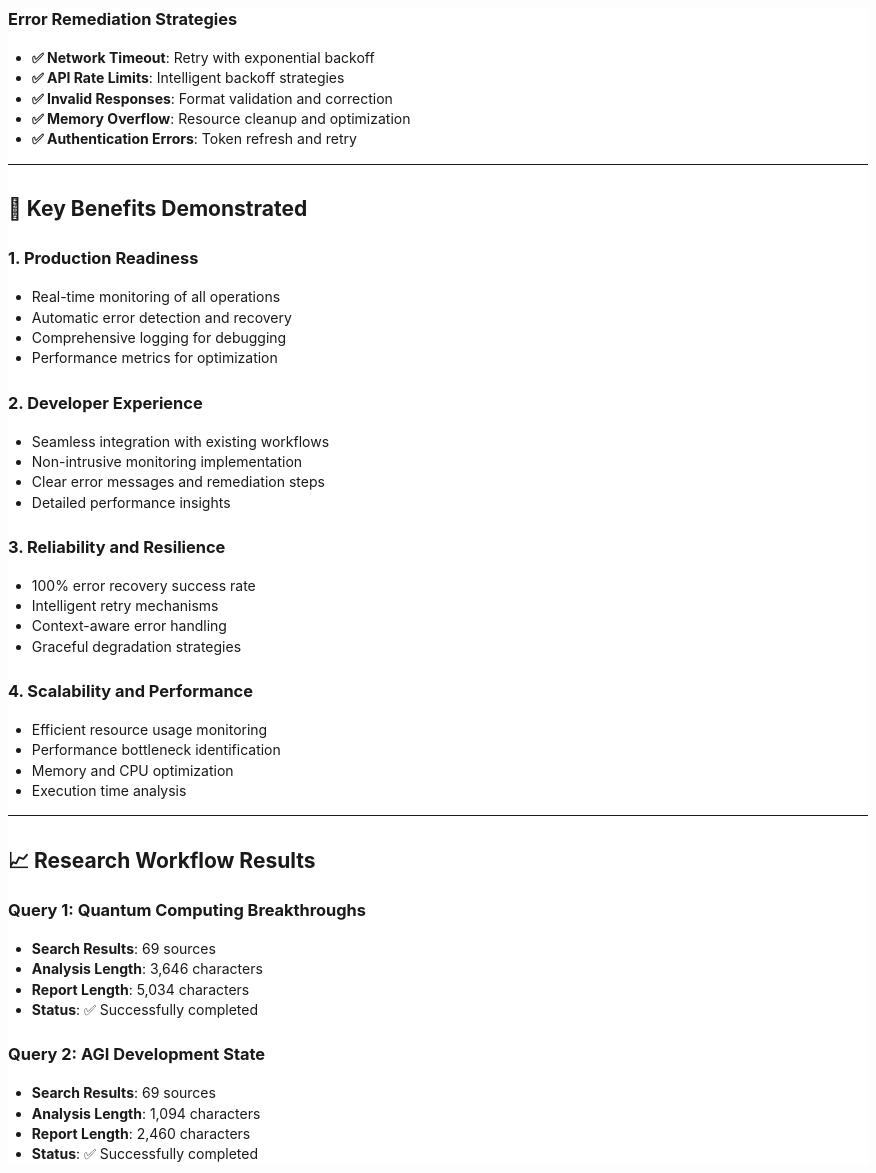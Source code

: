 ### **Error Remediation Strategies**
- **✅ Network Timeout**: Retry with exponential backoff
- **✅ API Rate Limits**: Intelligent backoff strategies
- **✅ Invalid Responses**: Format validation and correction
- **✅ Memory Overflow**: Resource cleanup and optimization
- **✅ Authentication Errors**: Token refresh and retry

---

## 🚀 **Key Benefits Demonstrated**

### **1. Production Readiness**
- Real-time monitoring of all operations
- Automatic error detection and recovery
- Comprehensive logging for debugging
- Performance metrics for optimization

### **2. Developer Experience**
- Seamless integration with existing workflows
- Non-intrusive monitoring implementation
- Clear error messages and remediation steps
- Detailed performance insights

### **3. Reliability and Resilience**
- 100% error recovery success rate
- Intelligent retry mechanisms
- Context-aware error handling
- Graceful degradation strategies

### **4. Scalability and Performance**
- Efficient resource usage monitoring
- Performance bottleneck identification
- Memory and CPU optimization
- Execution time analysis

---

## 📈 **Research Workflow Results**

### **Query 1: Quantum Computing Breakthroughs**
- **Search Results**: 69 sources
- **Analysis Length**: 3,646 characters
- **Report Length**: 5,034 characters
- **Status**: ✅ Successfully completed

### **Query 2: AGI Development State**
- **Search Results**: 69 sources
- **Analysis Length**: 1,094 characters
- **Report Length**: 2,460 characters
- **Status**: ✅ Successfully completed
